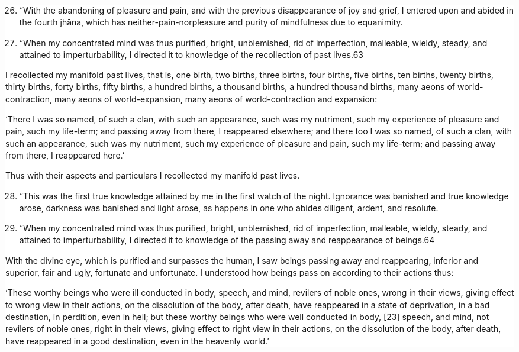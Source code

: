 26. “With the abandoning of pleasure and pain, and with
the previous disappearance of joy and grief, I entered upon
and abided in the fourth jhāna, which has neither-pain-norpleasure and purity of mindfulness due to equanimity.

27. “When my concentrated mind was thus purified, bright,
unblemished, rid of imperfection, malleable, wieldy, steady,
and attained to imperturbability, I directed it to knowledge of
the recollection of past lives.63

I recollected my manifold past lives, that is, one birth, two
births, three births, four births, five births, ten births, twenty
births, thirty births, forty births, fifty births, a hundred births,
a thousand births, a hundred thousand births, many aeons
of world-contraction, many aeons of world-expansion, many
aeons of world-contraction and expansion:

‘There I was so named, of such a clan, with such an
appearance, such was my nutriment, such my experience
of pleasure and pain, such my life-term; and passing away
from there, I reappeared elsewhere; and there too I was so
named, of such a clan, with such an appearance, such was
my nutriment, such my experience of pleasure and pain, such
my life-term; and passing away from there, I reappeared here.’

Thus with their aspects and particulars I recollected my
manifold past lives.

28. “This was the first true knowledge attained by me in
the first watch of the night. Ignorance was banished and true
knowledge arose, darkness was banished and light arose, as
happens in one who abides diligent, ardent, and resolute.

29. “When my concentrated mind was thus purified, bright,
unblemished, rid of imperfection, malleable, wieldy, steady,
and attained to imperturbability, I directed it to knowledge of
the passing away and reappearance of beings.64

With the divine eye, which is purified and surpasses
the human, I saw beings passing away and reappearing,
inferior and superior, fair and ugly, fortunate and unfortunate.
I understood how beings pass on according to their actions
thus:

‘These worthy beings who were ill conducted in body,
speech, and mind, revilers of noble ones, wrong in their views,
giving effect to wrong view in their actions, on the dissolution
of the body, after death, have reappeared in a state of
deprivation, in a bad destination, in perdition, even in hell;
but these worthy beings who were well conducted in
body, [23] speech, and mind, not revilers of noble ones, right
in their views, giving effect to right view in their actions, on
the dissolution of the body, after death, have reappeared in a
good destination, even in the heavenly world.’
